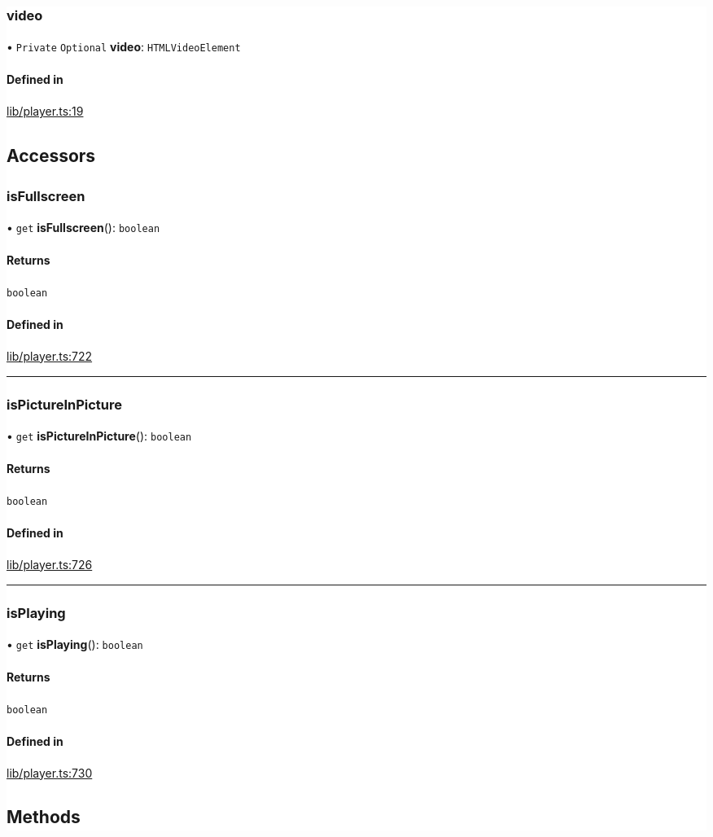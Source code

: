 ### video

• `Private` `Optional` **video**: `HTMLVideoElement`

#### Defined in

[lib/player.ts:19](https://github.com/RedstoneWizard08/YouTubePlayer/blob/f74ca40/lib/player.ts#L19)

## Accessors

### isFullscreen

• `get` **isFullscreen**(): `boolean`

#### Returns

`boolean`

#### Defined in

[lib/player.ts:722](https://github.com/RedstoneWizard08/YouTubePlayer/blob/f74ca40/lib/player.ts#L722)

___

### isPictureInPicture

• `get` **isPictureInPicture**(): `boolean`

#### Returns

`boolean`

#### Defined in

[lib/player.ts:726](https://github.com/RedstoneWizard08/YouTubePlayer/blob/f74ca40/lib/player.ts#L726)

___

### isPlaying

• `get` **isPlaying**(): `boolean`

#### Returns

`boolean`

#### Defined in

[lib/player.ts:730](https://github.com/RedstoneWizard08/YouTubePlayer/blob/f74ca40/lib/player.ts#L730)

## Methods
